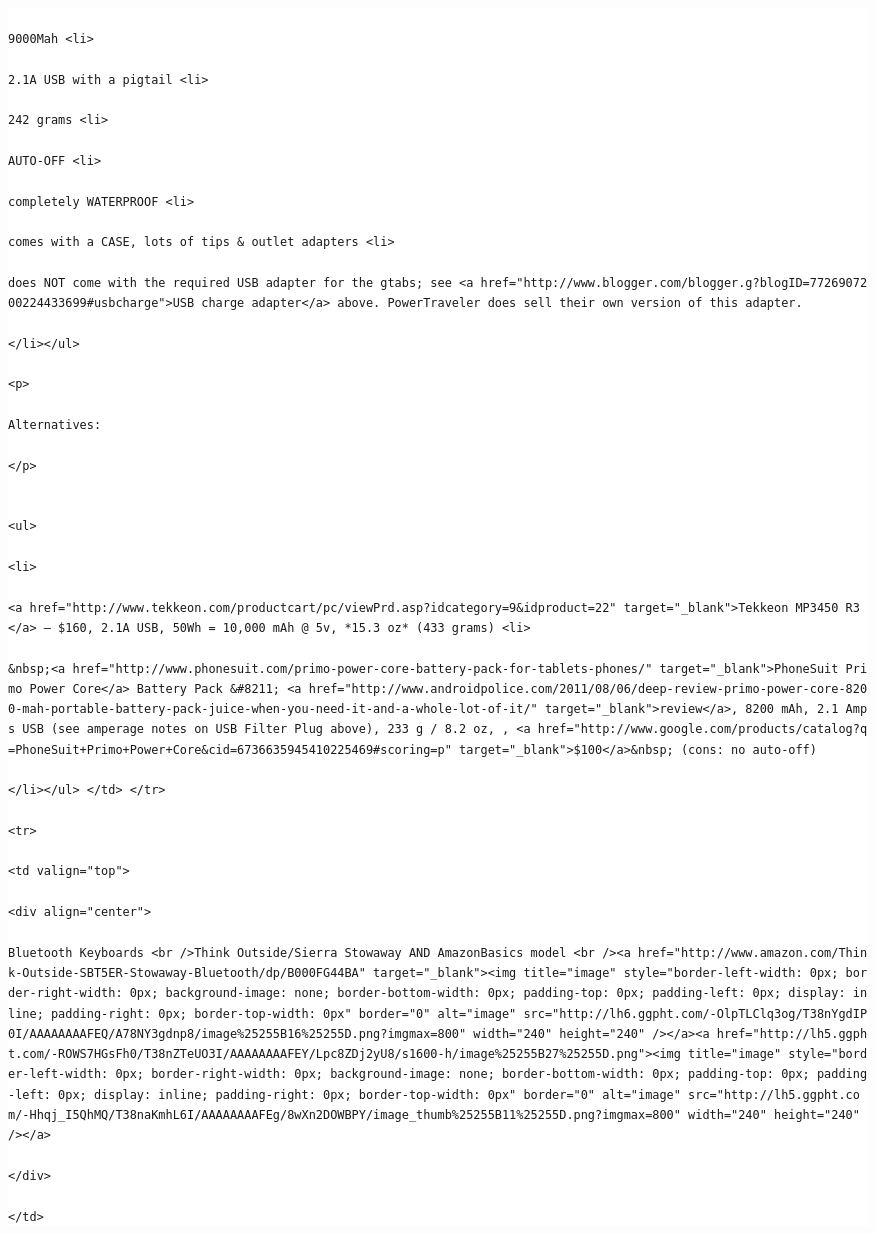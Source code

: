                                                                                                                                               9000Mah <li>
                                                                                                                                                2.1A USB with a pigtail <li>
                                                                                                                                                  242 grams <li>
                                                                                                                                                    AUTO-OFF <li>
                                                                                                                                                      completely WATERPROOF <li>
                                                                                                                                                        comes with a CASE, lots of tips & outlet adapters <li>
                                                                                                                                                          does NOT come with the required USB adapter for the gtabs; see <a href="http://www.blogger.com/blogger.g?blogID=7726907200224433699#usbcharge">USB charge adapter</a> above. PowerTraveler does sell their own version of this adapter.
                                                                                                                                                        </li></ul> 
                                                                                                                                                        <p>
                                                                                                                                                          Alternatives:
                                                                                                                                                        </p>
                                                                                                                                                        
                                                                                                                                                        <ul>
                                                                                                                                                          <li>
                                                                                                                                                            <a href="http://www.tekkeon.com/productcart/pc/viewPrd.asp?idcategory=9&idproduct=22" target="_blank">Tekkeon MP3450 R3</a> – $160, 2.1A USB, 50Wh = 10,000 mAh @ 5v, *15.3 oz* (433 grams) <li>
                                                                                                                                                              &nbsp;<a href="http://www.phonesuit.com/primo-power-core-battery-pack-for-tablets-phones/" target="_blank">PhoneSuit Primo Power Core</a> Battery Pack &#8211; <a href="http://www.androidpolice.com/2011/08/06/deep-review-primo-power-core-8200-mah-portable-battery-pack-juice-when-you-need-it-and-a-whole-lot-of-it/" target="_blank">review</a>, 8200 mAh, 2.1 Amps USB (see amperage notes on USB Filter Plug above), 233 g / 8.2 oz, , <a href="http://www.google.com/products/catalog?q=PhoneSuit+Primo+Power+Core&cid=6736635945410225469#scoring=p" target="_blank">$100</a>&nbsp; (cons: no auto-off)
                                                                                                                                                            </li></ul> </td> </tr> 
                                                                                                                                                            <tr>
                                                                                                                                                              <td valign="top">
                                                                                                                                                                <div align="center">
                                                                                                                                                                  Bluetooth Keyboards <br />Think Outside/Sierra Stowaway AND AmazonBasics model <br /><a href="http://www.amazon.com/Think-Outside-SBT5ER-Stowaway-Bluetooth/dp/B000FG44BA" target="_blank"><img title="image" style="border-left-width: 0px; border-right-width: 0px; background-image: none; border-bottom-width: 0px; padding-top: 0px; padding-left: 0px; display: inline; padding-right: 0px; border-top-width: 0px" border="0" alt="image" src="http://lh6.ggpht.com/-OlpTLClq3og/T38nYgdIP0I/AAAAAAAAFEQ/A78NY3gdnp8/image%25255B16%25255D.png?imgmax=800" width="240" height="240" /></a><a href="http://lh5.ggpht.com/-ROWS7HGsFh0/T38nZTeUO3I/AAAAAAAAFEY/Lpc8ZDj2yU8/s1600-h/image%25255B27%25255D.png"><img title="image" style="border-left-width: 0px; border-right-width: 0px; background-image: none; border-bottom-width: 0px; padding-top: 0px; padding-left: 0px; display: inline; padding-right: 0px; border-top-width: 0px" border="0" alt="image" src="http://lh5.ggpht.com/-Hhqj_I5QhMQ/T38naKmhL6I/AAAAAAAAFEg/8wXn2DOWBPY/image_thumb%25255B11%25255D.png?imgmax=800" width="240" height="240" /></a>
                                                                                                                                                                </div>
                                                                                                                                                              </td>